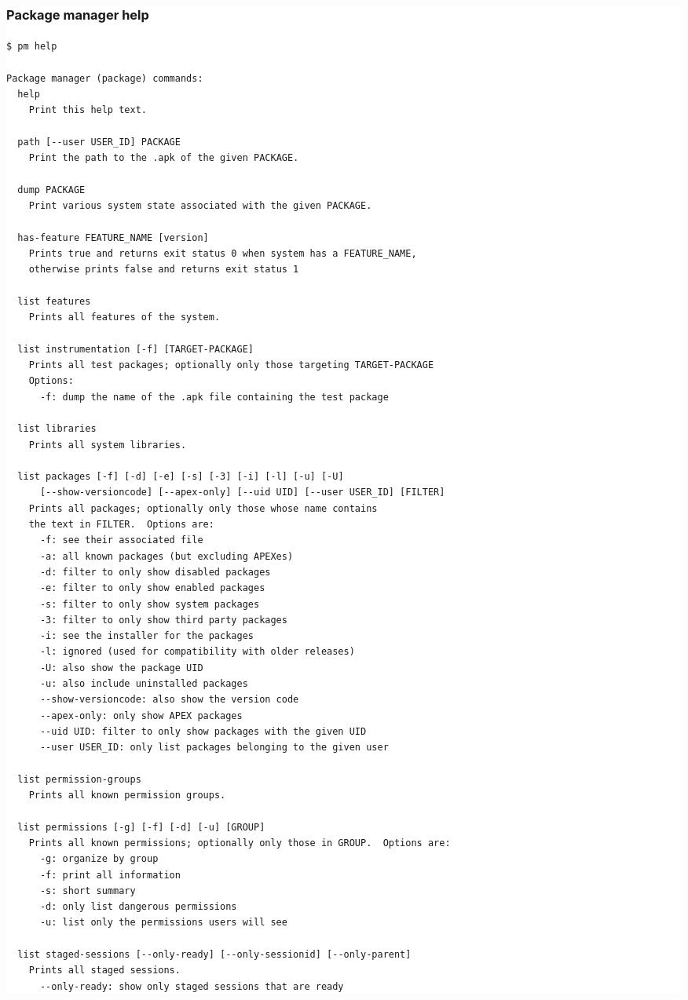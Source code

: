 ### Package manager help

```shell
$ pm help

Package manager (package) commands:
  help
    Print this help text.

  path [--user USER_ID] PACKAGE
    Print the path to the .apk of the given PACKAGE.

  dump PACKAGE
    Print various system state associated with the given PACKAGE.

  has-feature FEATURE_NAME [version]
    Prints true and returns exit status 0 when system has a FEATURE_NAME,
    otherwise prints false and returns exit status 1

  list features
    Prints all features of the system.

  list instrumentation [-f] [TARGET-PACKAGE]
    Prints all test packages; optionally only those targeting TARGET-PACKAGE
    Options:
      -f: dump the name of the .apk file containing the test package

  list libraries
    Prints all system libraries.

  list packages [-f] [-d] [-e] [-s] [-3] [-i] [-l] [-u] [-U]
      [--show-versioncode] [--apex-only] [--uid UID] [--user USER_ID] [FILTER]
    Prints all packages; optionally only those whose name contains
    the text in FILTER.  Options are:
      -f: see their associated file
      -a: all known packages (but excluding APEXes)
      -d: filter to only show disabled packages
      -e: filter to only show enabled packages
      -s: filter to only show system packages
      -3: filter to only show third party packages
      -i: see the installer for the packages
      -l: ignored (used for compatibility with older releases)
      -U: also show the package UID
      -u: also include uninstalled packages
      --show-versioncode: also show the version code
      --apex-only: only show APEX packages
      --uid UID: filter to only show packages with the given UID
      --user USER_ID: only list packages belonging to the given user

  list permission-groups
    Prints all known permission groups.

  list permissions [-g] [-f] [-d] [-u] [GROUP]
    Prints all known permissions; optionally only those in GROUP.  Options are:
      -g: organize by group
      -f: print all information
      -s: short summary
      -d: only list dangerous permissions
      -u: list only the permissions users will see

  list staged-sessions [--only-ready] [--only-sessionid] [--only-parent]
    Prints all staged sessions.
      --only-ready: show only staged sessions that are ready
```